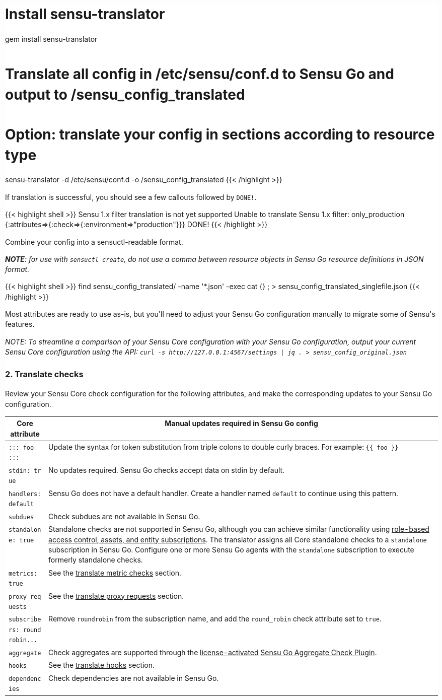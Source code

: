 # Install sensu-translator
gem install sensu-translator

# Translate all config in /etc/sensu/conf.d to Sensu Go and output to /sensu_config_translated
# Option: translate your config in sections according to resource type
sensu-translator -d /etc/sensu/conf.d -o /sensu_config_translated
{{< /highlight >}}

If translation is successful, you should see a few callouts followed by `DONE!`.

{{< highlight shell >}}
Sensu 1.x filter translation is not yet supported
Unable to translate Sensu 1.x filter: only_production {:attributes=>{:check=>{:environment=>"production"}}}
DONE!
{{< /highlight >}}

Combine your config into a sensuctl-readable format.

_**NOTE**: for use with `sensuctl create`, do _not_ use a comma between resource objects in Sensu Go resource definitions in JSON format._

{{< highlight shell >}}
find sensu_config_translated/ -name '*.json' -exec cat {} \; > sensu_config_translated_singlefile.json
{{< /highlight >}}

Most attributes are ready to use as-is, but you'll need to adjust your Sensu Go configuration manually to migrate some of Sensu's features.

_NOTE: To streamline a comparison of your Sensu Core configuration with your Sensu Go configuration, output your current Sensu Core configuration using the API: `curl -s http://127.0.0.1:4567/settings | jq . > sensu_config_original.json`_

### 2. Translate checks

Review your Sensu Core check configuration for the following attributes, and make the corresponding updates to your Sensu Go configuration.

| Core attribute | Manual updates required in Sensu Go config |
| -------------- | ------------- |
`::: foo :::` | Update the syntax for token substitution from triple colons to double curly braces. For example: `{{ foo }}`
`stdin: true`  | No updates required. Sensu Go checks accept data on stdin by default.
`handlers: default` | Sensu Go does not have a default handler. Create a handler named `default` to continue using this pattern.
`subdues` | Check subdues are not available in Sensu Go.
`standalone: true` | Standalone checks are not supported in Sensu Go, although you can achieve similar functionality using [role-based access control, assets, and entity subscriptions][26]. The translator assigns all Core standalone checks to a `standalone` subscription in Sensu Go. Configure one or more Sensu Go agents with the `standalone` subscription to execute formerly standalone checks.
`metrics: true` | See the [translate metric checks](#translate-metric-checks) section.
`proxy_requests` | See the [translate proxy requests](#translate-proxy-requests-and-proxy-entities) section.
`subscribers: roundrobin...` | Remove `roundrobin` from the subscription name, and add the `round_robin` check attribute set to `true`.
`aggregate` | Check aggregates are supported through the [license-activated][40] [Sensu Go Aggregate Check Plugin][28].
`hooks` | See the [translate hooks](#translate-hooks) section.
`dependencies`| Check dependencies are not available in Sensu Go.


[1]: /sensu-go/latest/getting-started/glossary
[3]: /sensu-go/latest/reference/backend
[4]: /sensu-go/latest/reference/agent
[5]: /sensu-go/latest/sensuctl/reference
[6]: /sensu-go/latest/reference/entities
[8]: /sensu-go/latest/reference/hooks
[9]: /sensu-go/latest/reference/filters#built-in-filter-only-incidents
[10]: /sensu-go/latest/reference/filters/#handling-repeated-events
[11]: /sensu-go/latest/reference/filters/#built-in-filters
[12]: /sensu-go/latest/reference/assets
[13]: /sensu-go/latest/dashboard/overview
[14]: /sensu-go/latest/guides/clustering
[15]: /sensu-go/latest/reference/filters/#built-in-filter-allow-silencing
[16]: https://etcd.io/
[18]: https://github.com/sensu/sensu-translator
[20]: https://packagecloud.io/sensu/community
[21]: https://github.com/sensu-plugins
[22]: /sensu-go/latest/installation/plugins
[24]: /sensu-go/latest/reference/entities#metadata-attributes
[25]: https://blog.sensu.io/check-configuration-upgrades-with-the-sensu-go-sandbox
[26]: https://blog.sensu.io/self-service-monitoring-checks-in-sensu-go
[28]: https://bonsai.sensu.io/assets/sensu/sensu-aggregate-check
[30]: /sensu-enterprise/3.6/migration
[31]: https://blog.sensu.io/enterprise-features-in-sensu-go
[32]: https://docs.sensu.io/sensu-go/latest/getting-started/learn-sensu
[33]: ../installation/upgrading/
[34]: /sensu-core/1.8/changelog/#core-v1-7-0
[35]: /sensu-go/latest/installation/platforms
[36]: /sensu-go/latest/installation/configuration-management
[37]: /sensu-go/latest/installation/recommended-hardware
[38]: /sensu-go/latest/reference/rbac
[39]: /sensu-go/latest/guides/create-a-ready-only-user
[40]: /sensu-go/latest/getting-started/enterprise
[41]: /sensu-go/latest/api/overview
[42]: https://sensu.io/resources/webinar/whats-new-sensu-go
[43]: ../platforms
[44]: https://discourse.sensu.io/t/contributing-assets-for-existing-ruby-sensu-plugins/1165
[45]: /sensu-go/latest/guides/install-check-executables-with-assets
[46]: https://github.com/sensu-plugins/sensu-plugin#sensu-go-enablement
[47]: /sensu-go/latest/guides/monitor-external-resources
[48]: /sensu-go/latest/guides/extract-metrics-with-checks
[49]: https://blog.sensu.io/eol-schedule-for-sensu-core-and-enterprise
[deploy]: /sensu-go/latest/guides/deploying
[hardware]: /sensu-go/latest/installation/recommended-hardware
[50]: /sensu-go/latest/reference/agent/#creating-monitoring-events-using-the-agent-api
[51]: /sensu-go/latest/guides/aggregate-metrics-statsd
[52]: /sensu-go/latest/installation/install-sensu#install-the-sensu-backend
[53]: /sensu-go/latest/installation/install-sensu#install-sensu-agents
[54]: /sensu-go/latest/installation/install-sensu#install-sensuctl
[55]: /sensu-go/latest/guides/enrich-events-with-hooks
[56]: /sensu-go/latest/reference/checks#metadata-attributes
[57]: /sensu-go/latest/reference/filters
[58]: /sensu-go/latest/guides/reduce-alert-fatigue
[59]: https://blog.sensu.io/filters-valves-for-the-sensu-monitoring-event-pipeline
[60]: /sensu-go/latest/sensuctl/reference/#preferred-output-format
[61]: /sensu-go/latest/api
[62]: /sensu-go/latest/reference/agent#configuration
[63]: /sensu-go/latest/reference/backend#configuration
[64]: ../reference/clients/#client-socket-input
[65]: https://bonsai.sensu.io/assets?q=eventfilter
[66]: /sensu-go/latest/reference/filters#building-filter-expressions
[67]: https://bonsai.sensu.io/assets/nixwiz/sensu-go-fatigue-check-filter
[68]: /sensu-go/latest/reference/events/#event-format
[69]: https://bonsai.sensu.io
[70]: /sensu-go/latest/reference/agent/#creating-monitoring-events-using-the-agent-tcp-and-udp-sockets
[71]: /sensu-go/latest/reference/rbac/#resources
[72]: /sensu-go/latest/reference/assets/#sharing-an-asset-on-bonsai
[73]: https://blog.sensu.io/eol-schedule-for-sensu-core-and-enterprise
[74]: ../latest/migration/
[75]: https://github.com/sensu/sensu-translator
[76]: https://docs.sensu.io/sensu-go/latest/
[77]: https://docs.sensu.io/sensu-go/latest/installation/upgrade/#upgrading-to-sensu-go-from-sensu-core-1-x
[78]: https://slack.sensu.io/
[79]: https://discourse.sensu.io/c/sensu-go/migrating-to-go
[80]: https://docs.sensu.io/sensu-go/latest/getting-started/sandbox/
[81]: https://sensu.io/support/
[82]: https://sensu.io/contact/
[83]: https://docs.sensu.io/sensu-go/latest/reference/agent/
[84]: https://docs.sensu.io/sensu-go/latest/reference/backend/
[85]: https://blog.sensu.io/announcing-the-sensu-archives